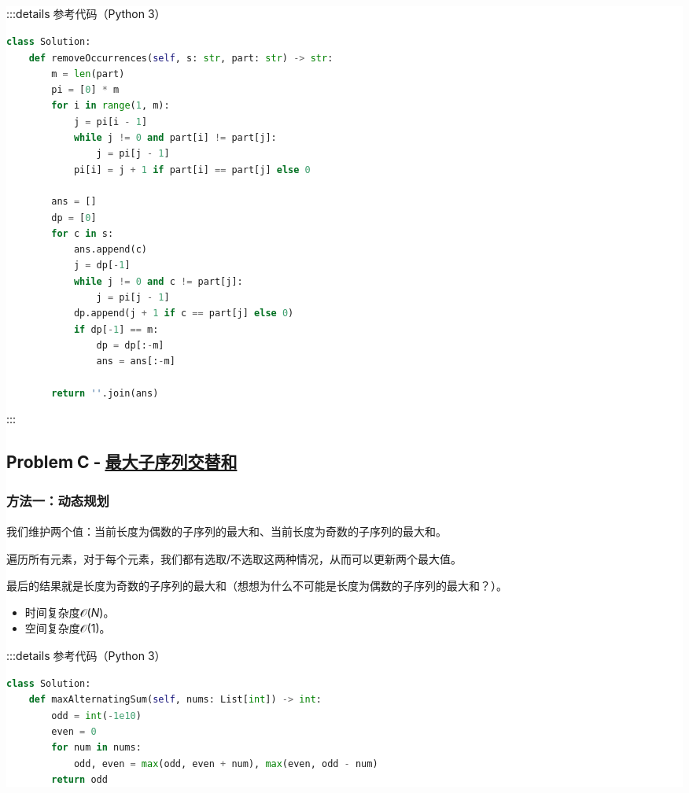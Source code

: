 
:::details 参考代码（Python 3）

```python
class Solution:
    def removeOccurrences(self, s: str, part: str) -> str:
        m = len(part)
        pi = [0] * m
        for i in range(1, m):
            j = pi[i - 1]
            while j != 0 and part[i] != part[j]:
                j = pi[j - 1]
            pi[i] = j + 1 if part[i] == part[j] else 0
        
        ans = []
        dp = [0]
        for c in s:
            ans.append(c)
            j = dp[-1]
            while j != 0 and c != part[j]:
                j = pi[j - 1]
            dp.append(j + 1 if c == part[j] else 0)
            if dp[-1] == m:
                dp = dp[:-m]
                ans = ans[:-m]
        
        return ''.join(ans)
```

:::

## Problem C - [最大子序列交替和](https://leetcode.cn/problems/maximum-alternating-subsequence-sum/)

### 方法一：动态规划

我们维护两个值：当前长度为偶数的子序列的最大和、当前长度为奇数的子序列的最大和。

遍历所有元素，对于每个元素，我们都有选取/不选取这两种情况，从而可以更新两个最大值。

最后的结果就是长度为奇数的子序列的最大和（想想为什么不可能是长度为偶数的子序列的最大和？）。

- 时间复杂度$\mathcal{O}(N)$。
- 空间复杂度$\mathcal{O}(1)$。

:::details 参考代码（Python 3）

```python
class Solution:
    def maxAlternatingSum(self, nums: List[int]) -> int:
        odd = int(-1e10)
        even = 0
        for num in nums:
            odd, even = max(odd, even + num), max(even, odd - num)
        return odd
```
